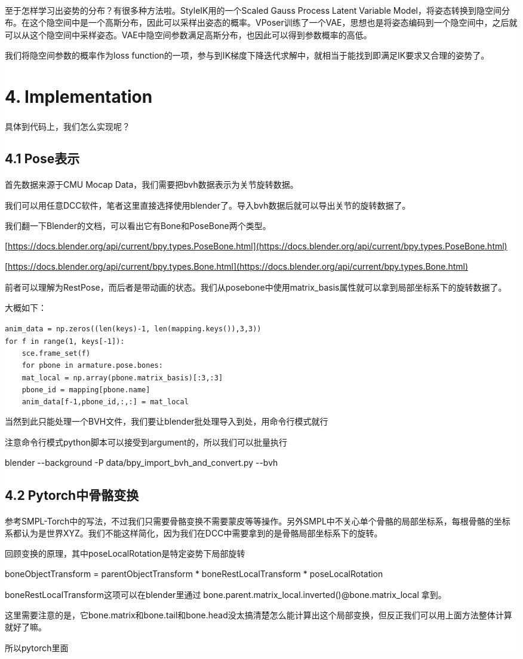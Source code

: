 至于怎样学习出姿势的分布？有很多种方法啦。StyleIK用的一个Scaled Gauss Process Latent Variable Model，将姿态转换到隐空间分布。在这个隐空间中是一个高斯分布，因此可以采样出姿态的概率。VPoser训练了一个VAE，思想也是将姿态编码到一个隐空间中，之后就可以从这个隐空间中采样姿态。VAE中隐空间参数满足高斯分布，也因此可以得到参数概率的高低。

我们将隐空间参数的概率作为loss function的一项，参与到IK梯度下降迭代求解中，就相当于能找到即满足IK要求又合理的姿势了。

# 4. Implementation

具体到代码上，我们怎么实现呢？

## 4.1 Pose表示

首先数据来源于CMU Mocap Data，我们需要把bvh数据表示为关节旋转数据。

我们可以用任意DCC软件，笔者这里直接选择使用blender了。导入bvh数据后就可以导出关节的旋转数据了。

我们翻一下Blender的文档，可以看出它有Bone和PoseBone两个类型。

[https://docs.blender.org/api/current/bpy.types.PoseBone.html](https://docs.blender.org/api/current/bpy.types.PoseBone.html)

[https://docs.blender.org/api/current/bpy.types.Bone.html](https://docs.blender.org/api/current/bpy.types.Bone.html)

前者可以理解为RestPose，而后者是带动画的状态。我们从posebone中使用matrix_basis属性就可以拿到局部坐标系下的旋转数据了。

大概如下：
```
anim_data = np.zeros((len(keys)-1, len(mapping.keys()),3,3))
for f in range(1, keys[-1]):
    sce.frame_set(f)
    for pbone in armature.pose.bones:
    mat_local = np.array(pbone.matrix_basis)[:3,:3]
    pbone_id = mapping[pbone.name]
    anim_data[f-1,pbone_id,:,:] = mat_local
```
当然到此只能处理一个BVH文件，我们要让blender批处理导入到处，用命令行模式就行

注意命令行模式python脚本可以接受到argument的，所以我们可以批量执行

blender --background -P data/bpy_import_bvh_and_convert.py --bvh <path-to-bvh-file>

## 4.2 Pytorch中骨骼变换

参考SMPL-Torch中的写法，不过我们只需要骨骼变换不需要蒙皮等等操作。另外SMPL中不关心单个骨骼的局部坐标系，每根骨骼的坐标系都认为是世界XYZ。我们不能这样简化，因为我们在DCC中需要拿到的是骨骼局部坐标系下的旋转。

回顾变换的原理，其中poseLocalRotation是特定姿势下局部旋转

boneObjectTransform = parentObjectTransform * boneRestLocalTransform * poseLocalRotation

boneRestLocalTransform这项可以在blender里通过
bone.parent.matrix_local.inverted()@bone.matrix_local 拿到。

这里需要注意的是，它bone.matrix和bone.tail和bone.head没太搞清楚怎么能计算出这个局部变换，但反正我们可以用上面方法整体计算就好了嘛。

所以pytorch里面
